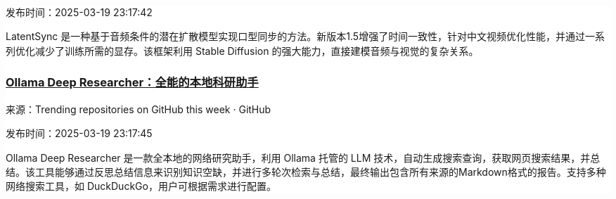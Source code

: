 发布时间：2025-03-19 23:17:42

LatentSync 是一种基于音频条件的潜在扩散模型实现口型同步的方法。新版本1.5增强了时间一致性，针对中文视频优化性能，并通过一系列优化减少了训练所需的显存。该框架利用 Stable Diffusion 的强大能力，直接建模音频与视觉的复杂关系。

### [Ollama Deep Researcher：全能的本地科研助手](https://github.com/langchain-ai/ollama-deep-researcher)

来源：Trending repositories on GitHub this week · GitHub

发布时间：2025-03-19 23:17:45

Ollama Deep Researcher 是一款全本地的网络研究助手，利用 Ollama 托管的 LLM 技术，自动生成搜索查询，获取网页搜索结果，并总结。该工具能够通过反思总结信息来识别知识空缺，并进行多轮次检索与总结，最终输出包含所有来源的Markdown格式的报告。支持多种网络搜索工具，如 DuckDuckGo，用户可根据需求进行配置。
